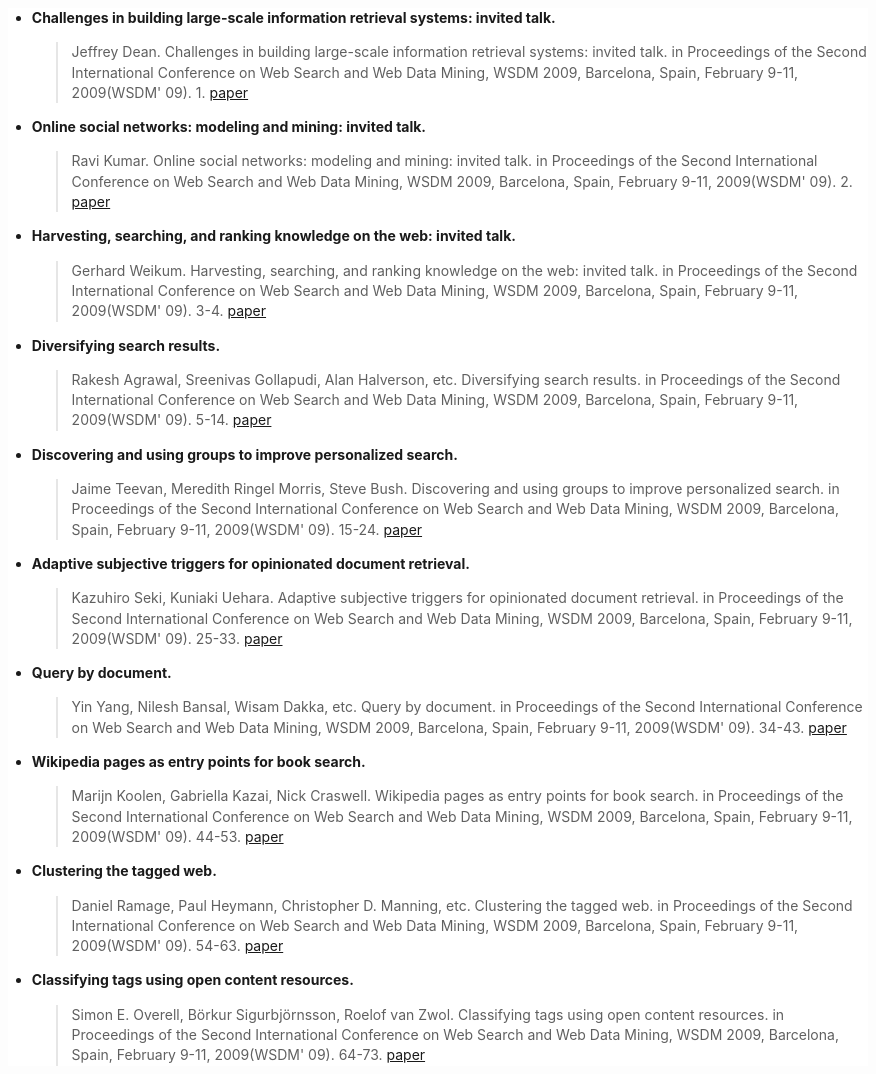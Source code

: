 
- **Challenges in building large-scale information retrieval systems: invited talk.**
    > Jeffrey Dean. Challenges in building large-scale information retrieval systems: invited talk. in Proceedings of the Second International Conference on Web Search and Web Data Mining, WSDM 2009, Barcelona, Spain, February 9-11, 2009(WSDM' 09). 1. [paper](https://doi.org/10.1145/1498759.1498761)


- **Online social networks: modeling and mining: invited talk.**
    > Ravi Kumar. Online social networks: modeling and mining: invited talk. in Proceedings of the Second International Conference on Web Search and Web Data Mining, WSDM 2009, Barcelona, Spain, February 9-11, 2009(WSDM' 09). 2. [paper](https://doi.org/10.1145/1498759.1498762)


- **Harvesting, searching, and ranking knowledge on the web: invited talk.**
    > Gerhard Weikum. Harvesting, searching, and ranking knowledge on the web: invited talk. in Proceedings of the Second International Conference on Web Search and Web Data Mining, WSDM 2009, Barcelona, Spain, February 9-11, 2009(WSDM' 09). 3-4. [paper](https://doi.org/10.1145/1498759.1498763)


- **Diversifying search results.**
    > Rakesh Agrawal, Sreenivas Gollapudi, Alan Halverson, etc. Diversifying search results. in Proceedings of the Second International Conference on Web Search and Web Data Mining, WSDM 2009, Barcelona, Spain, February 9-11, 2009(WSDM' 09). 5-14. [paper](https://doi.org/10.1145/1498759.1498766)


- **Discovering and using groups to improve personalized search.**
    > Jaime Teevan, Meredith Ringel Morris, Steve Bush. Discovering and using groups to improve personalized search. in Proceedings of the Second International Conference on Web Search and Web Data Mining, WSDM 2009, Barcelona, Spain, February 9-11, 2009(WSDM' 09). 15-24. [paper](https://doi.org/10.1145/1498759.1498786)


- **Adaptive subjective triggers for opinionated document retrieval.**
    > Kazuhiro Seki, Kuniaki Uehara. Adaptive subjective triggers for opinionated document retrieval. in Proceedings of the Second International Conference on Web Search and Web Data Mining, WSDM 2009, Barcelona, Spain, February 9-11, 2009(WSDM' 09). 25-33. [paper](https://doi.org/10.1145/1498759.1498805)


- **Query by document.**
    > Yin Yang, Nilesh Bansal, Wisam Dakka, etc. Query by document. in Proceedings of the Second International Conference on Web Search and Web Data Mining, WSDM 2009, Barcelona, Spain, February 9-11, 2009(WSDM' 09). 34-43. [paper](https://doi.org/10.1145/1498759.1498806)


- **Wikipedia pages as entry points for book search.**
    > Marijn Koolen, Gabriella Kazai, Nick Craswell. Wikipedia pages as entry points for book search. in Proceedings of the Second International Conference on Web Search and Web Data Mining, WSDM 2009, Barcelona, Spain, February 9-11, 2009(WSDM' 09). 44-53. [paper](https://doi.org/10.1145/1498759.1498807)


- **Clustering the tagged web.**
    > Daniel Ramage, Paul Heymann, Christopher D. Manning, etc. Clustering the tagged web. in Proceedings of the Second International Conference on Web Search and Web Data Mining, WSDM 2009, Barcelona, Spain, February 9-11, 2009(WSDM' 09). 54-63. [paper](https://doi.org/10.1145/1498759.1498809)


- **Classifying tags using open content resources.**
    > Simon E. Overell, Börkur Sigurbjörnsson, Roelof van Zwol. Classifying tags using open content resources. in Proceedings of the Second International Conference on Web Search and Web Data Mining, WSDM 2009, Barcelona, Spain, February 9-11, 2009(WSDM' 09). 64-73. [paper](https://doi.org/10.1145/1498759.1498810)
